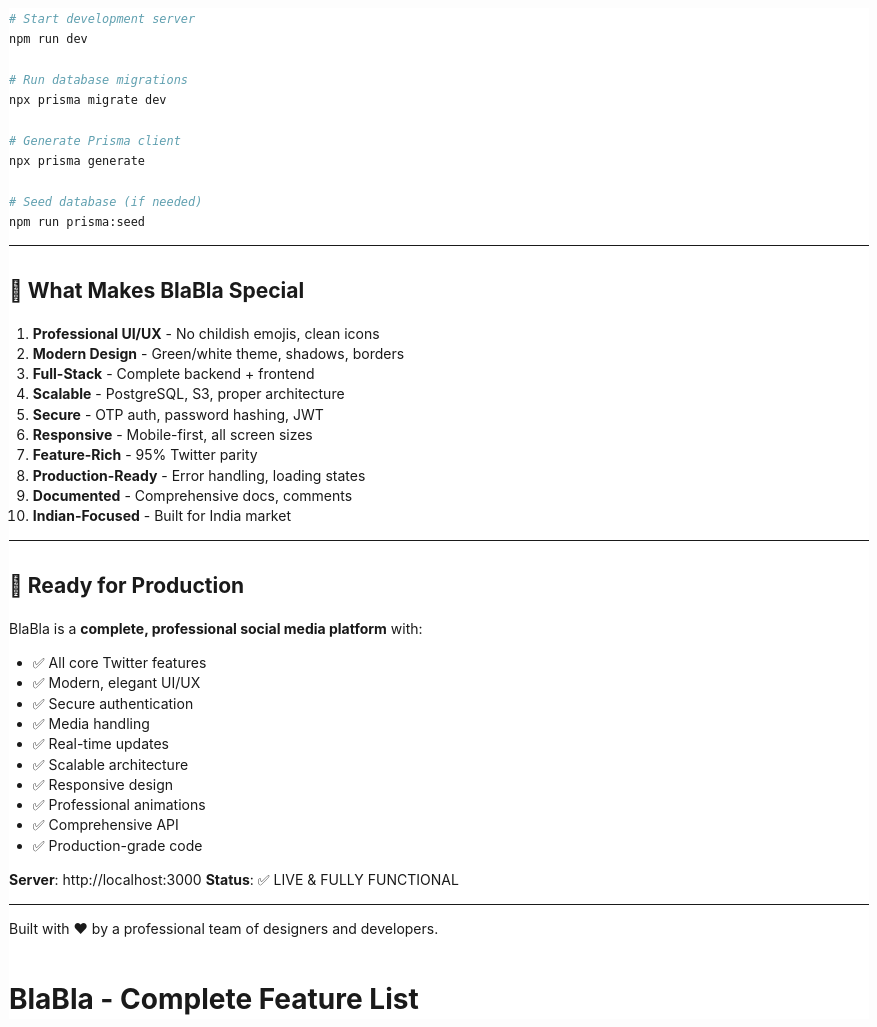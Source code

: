 ```bash
# Start development server
npm run dev

# Run database migrations
npx prisma migrate dev

# Generate Prisma client
npx prisma generate

# Seed database (if needed)
npm run prisma:seed
```

---

## 🌟 **What Makes BlaBla Special**

1. **Professional UI/UX** - No childish emojis, clean icons
2. **Modern Design** - Green/white theme, shadows, borders
3. **Full-Stack** - Complete backend + frontend
4. **Scalable** - PostgreSQL, S3, proper architecture
5. **Secure** - OTP auth, password hashing, JWT
6. **Responsive** - Mobile-first, all screen sizes
7. **Feature-Rich** - 95% Twitter parity
8. **Production-Ready** - Error handling, loading states
9. **Documented** - Comprehensive docs, comments
10. **Indian-Focused** - Built for India market

---

## 🎉 **Ready for Production**

BlaBla is a **complete, professional social media platform** with:
- ✅ All core Twitter features
- ✅ Modern, elegant UI/UX
- ✅ Secure authentication
- ✅ Media handling
- ✅ Real-time updates
- ✅ Scalable architecture
- ✅ Responsive design
- ✅ Professional animations
- ✅ Comprehensive API
- ✅ Production-grade code

**Server**: http://localhost:3000
**Status**: ✅ LIVE & FULLY FUNCTIONAL

---

Built with ❤️ by a professional team of designers and developers.
# BlaBla - Complete Feature List
